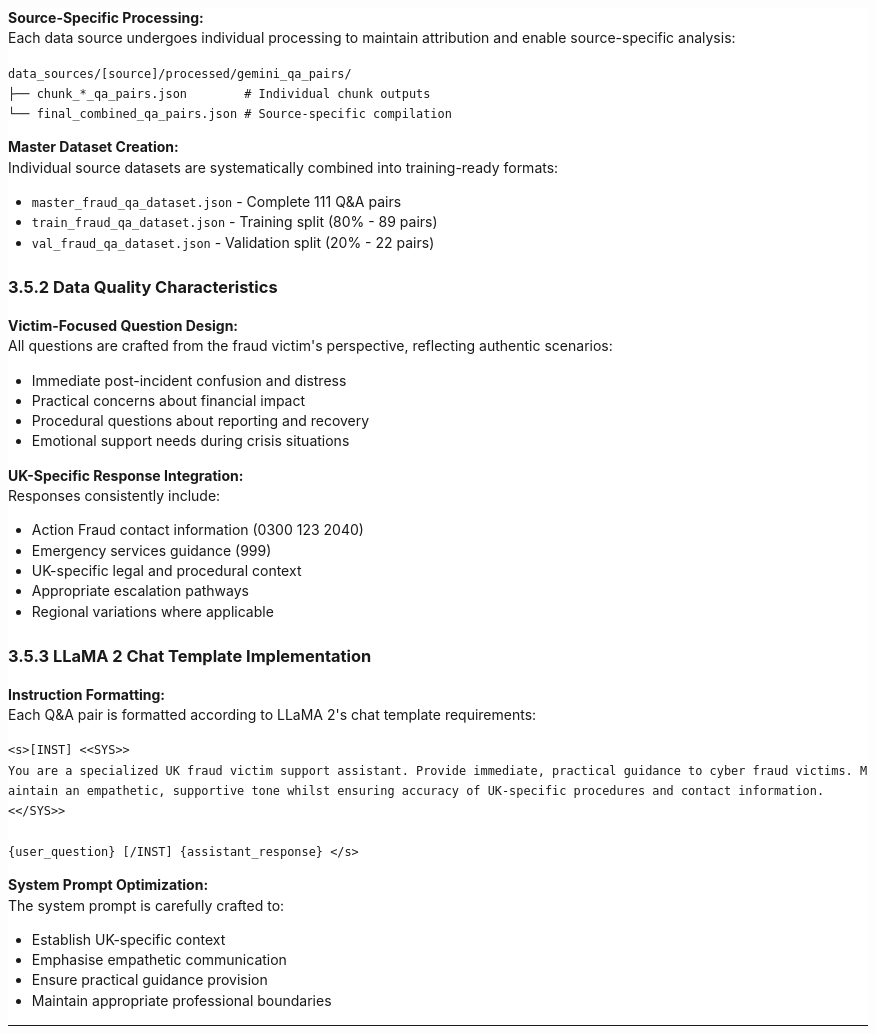 **Source-Specific Processing:**  
Each data source undergoes individual processing to maintain attribution and enable source-specific analysis:
```
data_sources/[source]/processed/gemini_qa_pairs/
├── chunk_*_qa_pairs.json        # Individual chunk outputs
└── final_combined_qa_pairs.json # Source-specific compilation
```

**Master Dataset Creation:**  
Individual source datasets are systematically combined into training-ready formats:
- `master_fraud_qa_dataset.json` - Complete 111 Q&A pairs
- `train_fraud_qa_dataset.json` - Training split (80% - 89 pairs)
- `val_fraud_qa_dataset.json` - Validation split (20% - 22 pairs)

### 3.5.2 Data Quality Characteristics

**Victim-Focused Question Design:**  
All questions are crafted from the fraud victim's perspective, reflecting authentic scenarios:
- Immediate post-incident confusion and distress
- Practical concerns about financial impact
- Procedural questions about reporting and recovery
- Emotional support needs during crisis situations

**UK-Specific Response Integration:**  
Responses consistently include:
- Action Fraud contact information (0300 123 2040)
- Emergency services guidance (999)
- UK-specific legal and procedural context
- Appropriate escalation pathways
- Regional variations where applicable

### 3.5.3 LLaMA 2 Chat Template Implementation

**Instruction Formatting:**  
Each Q&A pair is formatted according to LLaMA 2's chat template requirements:

```
<s>[INST] <<SYS>>
You are a specialized UK fraud victim support assistant. Provide immediate, practical guidance to cyber fraud victims. Maintain an empathetic, supportive tone whilst ensuring accuracy of UK-specific procedures and contact information.
<</SYS>>

{user_question} [/INST] {assistant_response} </s>
```

**System Prompt Optimization:**  
The system prompt is carefully crafted to:
- Establish UK-specific context
- Emphasise empathetic communication
- Ensure practical guidance provision
- Maintain appropriate professional boundaries

---
